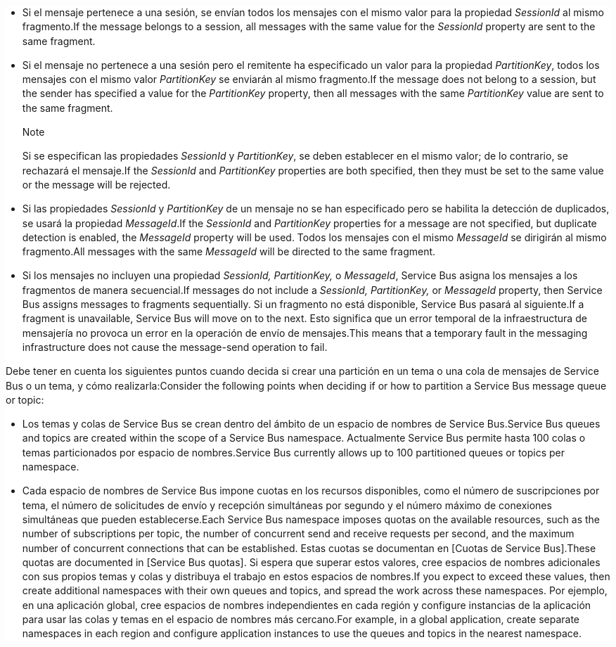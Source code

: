 - <span data-ttu-id="49464-279">Si el mensaje pertenece a una sesión, se envían todos los mensajes con el mismo valor para la propiedad *SessionId* al mismo fragmento.</span><span class="sxs-lookup"><span data-stu-id="49464-279">If the message belongs to a session, all messages with the same value for the *SessionId*  property are sent to the same fragment.</span></span>

- <span data-ttu-id="49464-280">Si el mensaje no pertenece a una sesión pero el remitente ha especificado un valor para la propiedad *PartitionKey*, todos los mensajes con el mismo valor *PartitionKey* se enviarán al mismo fragmento.</span><span class="sxs-lookup"><span data-stu-id="49464-280">If the message does not belong to a session, but the sender has specified a value for the *PartitionKey* property, then all messages with the same *PartitionKey* value are sent to the same fragment.</span></span>

  > [!NOTE]
  > <span data-ttu-id="49464-281">Si se especifican las propiedades *SessionId* y *PartitionKey*, se deben establecer en el mismo valor; de lo contrario, se rechazará el mensaje.</span><span class="sxs-lookup"><span data-stu-id="49464-281">If the *SessionId* and *PartitionKey* properties are both specified, then they must be set to the same value or the message will be rejected.</span></span>

- <span data-ttu-id="49464-282">Si las propiedades *SessionId* y *PartitionKey* de un mensaje no se han especificado pero se habilita la detección de duplicados, se usará la propiedad *MessageId*.</span><span class="sxs-lookup"><span data-stu-id="49464-282">If the *SessionId* and *PartitionKey* properties for a message are not specified, but duplicate detection is enabled, the *MessageId* property will be used.</span></span> <span data-ttu-id="49464-283">Todos los mensajes con el mismo *MessageId* se dirigirán al mismo fragmento.</span><span class="sxs-lookup"><span data-stu-id="49464-283">All messages with the same *MessageId* will be directed to the same fragment.</span></span>

- <span data-ttu-id="49464-284">Si los mensajes no incluyen una propiedad *SessionId, PartitionKey,* o *MessageId*, Service Bus asigna los mensajes a los fragmentos de manera secuencial.</span><span class="sxs-lookup"><span data-stu-id="49464-284">If messages do not include a *SessionId, PartitionKey,* or *MessageId* property, then Service Bus assigns messages to fragments sequentially.</span></span> <span data-ttu-id="49464-285">Si un fragmento no está disponible, Service Bus pasará al siguiente.</span><span class="sxs-lookup"><span data-stu-id="49464-285">If a fragment is unavailable, Service Bus will move on to the next.</span></span> <span data-ttu-id="49464-286">Esto significa que un error temporal de la infraestructura de mensajería no provoca un error en la operación de envío de mensajes.</span><span class="sxs-lookup"><span data-stu-id="49464-286">This means that a temporary fault in the messaging infrastructure does not cause the message-send operation to fail.</span></span>

<span data-ttu-id="49464-287">Debe tener en cuenta los siguientes puntos cuando decida si crear una partición en un tema o una cola de mensajes de Service Bus o un tema, y cómo realizarla:</span><span class="sxs-lookup"><span data-stu-id="49464-287">Consider the following points when deciding if or how to partition a Service Bus message queue or topic:</span></span>

- <span data-ttu-id="49464-288">Los temas y colas de Service Bus se crean dentro del ámbito de un espacio de nombres de Service Bus.</span><span class="sxs-lookup"><span data-stu-id="49464-288">Service Bus queues and topics are created within the scope of a Service Bus namespace.</span></span> <span data-ttu-id="49464-289">Actualmente Service Bus permite hasta 100 colas o temas particionados por espacio de nombres.</span><span class="sxs-lookup"><span data-stu-id="49464-289">Service Bus currently allows up to 100 partitioned queues or topics per namespace.</span></span>

- <span data-ttu-id="49464-290">Cada espacio de nombres de Service Bus impone cuotas en los recursos disponibles, como el número de suscripciones por tema, el número de solicitudes de envío y recepción simultáneas por segundo y el número máximo de conexiones simultáneas que pueden establecerse.</span><span class="sxs-lookup"><span data-stu-id="49464-290">Each Service Bus namespace imposes quotas on the available resources, such as the number of subscriptions per topic, the number of concurrent send and receive requests per second, and the maximum number of concurrent connections that can be established.</span></span> <span data-ttu-id="49464-291">Estas cuotas se documentan en [Cuotas de Service Bus].</span><span class="sxs-lookup"><span data-stu-id="49464-291">These quotas are documented in [Service Bus quotas].</span></span> <span data-ttu-id="49464-292">Si espera que superar estos valores, cree espacios de nombres adicionales con sus propios temas y colas y distribuya el trabajo en estos espacios de nombres.</span><span class="sxs-lookup"><span data-stu-id="49464-292">If you expect to exceed these values, then create additional namespaces with their own queues and topics, and spread the work across these namespaces.</span></span> <span data-ttu-id="49464-293">Por ejemplo, en una aplicación global, cree espacios de nombres independientes en cada región y configure instancias de la aplicación para usar las colas y temas en el espacio de nombres más cercano.</span><span class="sxs-lookup"><span data-stu-id="49464-293">For example, in a global application, create separate namespaces in each region and configure application instances to use the queues and topics in the nearest namespace.</span></span>